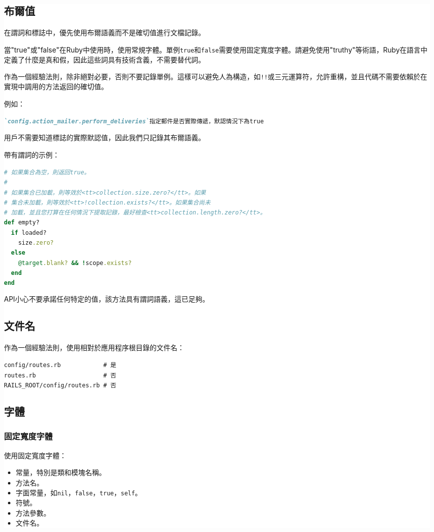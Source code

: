 布爾值
--------

在謂詞和標誌中，優先使用布爾語義而不是確切值進行文檔記錄。

當"true"或"false"在Ruby中使用時，使用常規字體。單例`true`和`false`需要使用固定寬度字體。請避免使用"truthy"等術語，Ruby在語言中定義了什麼是真和假，因此這些詞具有技術含義，不需要替代詞。

作為一個經驗法則，除非絕對必要，否則不要記錄單例。這樣可以避免人為構造，如`!!`或三元運算符，允許重構，並且代碼不需要依賴於在實現中調用的方法返回的確切值。

例如：

```markdown
`config.action_mailer.perform_deliveries`指定郵件是否實際傳遞，默認情況下為true
```

用戶不需要知道標誌的實際默認值，因此我們只記錄其布爾語義。

帶有謂詞的示例：

```ruby
# 如果集合為空，則返回true。
#
# 如果集合已加載，則等效於<tt>collection.size.zero?</tt>。如果
# 集合未加載，則等效於<tt>!collection.exists?</tt>。如果集合尚未
# 加載，並且您打算在任何情況下提取記錄，最好檢查<tt>collection.length.zero?</tt>。
def empty?
  if loaded?
    size.zero?
  else
    @target.blank? && !scope.exists?
  end
end
```

API小心不要承諾任何特定的值，該方法具有謂詞語義，這已足夠。

文件名
----------

作為一個經驗法則，使用相對於應用程序根目錄的文件名：

```
config/routes.rb            # 是
routes.rb                   # 否
RAILS_ROOT/config/routes.rb # 否
```

字體
-----

### 固定寬度字體

使用固定寬度字體：

* 常量，特別是類和模塊名稱。
* 方法名。
* 字面常量，如`nil`，`false`，`true`，`self`。
* 符號。
* 方法參數。
* 文件名。
